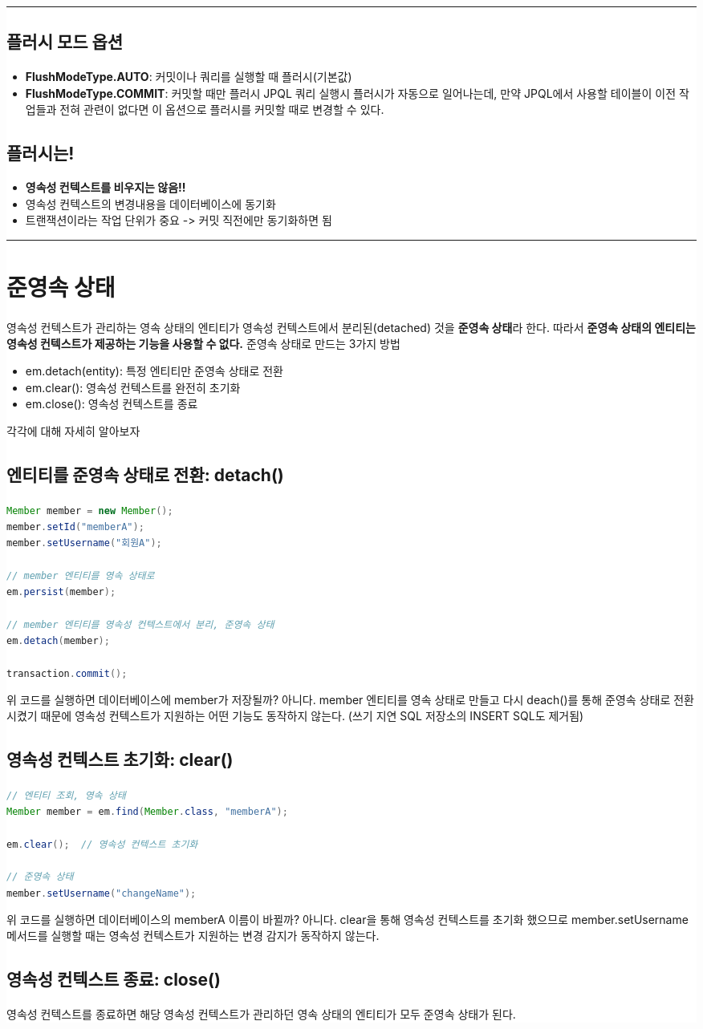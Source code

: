 
--- 

## 플러시 모드 옵션
- **FlushModeType.AUTO**: 커밋이나 쿼리를 실행할 때 플러시(기본값)
- **FlushModeType.COMMIT**: 커밋할 때만 플러시
  JPQL 쿼리 실행시 플러시가 자동으로 일어나는데, 만약 JPQL에서 사용할 테이블이 이전 작업들과 전혀 관련이 없다면 이 옵션으로 플러시를 커밋할 때로 변경할 수 있다.
  
## 플러시는!
- **영속성 컨텍스트를 비우지는 않음!!**
- 영속성 컨텍스트의 변경내용을 데이터베이스에 동기화
- 트랜잭션이라는 작업 단위가 중요 -> 커밋 직전에만 동기화하면 됨


---

# 준영속 상태
 영속성 컨텍스트가 관리하는 영속 상태의 엔티티가 영속성 컨텍스트에서 분리된(detached) 것을 **준영속 상태**라 한다. 따라서 **준영속 상태의 엔티티는 영속성 컨텍스트가 제공하는 기능을 사용할 수 없다.**
준영속 상태로 만드는 3가지 방법
- em.detach(entity): 특정 엔티티만 준영속 상태로 전환
- em.clear(): 영속성 컨텍스트를 완전히 초기화
- em.close(): 영속성 컨텍스트를 종료

각각에 대해 자세히 알아보자
## 엔티티를 준영속 상태로 전환: detach()
~~~ java
Member member = new Member();
member.setId("memberA");
member.setUsername("회원A");

// member 엔티티를 영속 상태로
em.persist(member);

// member 엔티티를 영속성 컨텍스트에서 분리, 준영속 상태
em.detach(member);

transaction.commit();
~~~
위 코드를 실행하면 데이터베이스에 member가 저장될까?
아니다. member 엔티티를 영속 상태로 만들고 다시 deach()를 통해 준영속 상태로 전환시켰기 때문에 영속성 컨텍스트가 지원하는 어떤 기능도 동작하지 않는다. (쓰기 지연 SQL 저장소의 INSERT SQL도 제거됨)

## 영속성 컨텍스트 초기화: clear()
~~~ java
// 엔티티 조회, 영속 상태
Member member = em.find(Member.class, "memberA");

em.clear();  // 영속성 컨텍스트 초기화

// 준영속 상태
member.setUsername("changeName");
~~~
위 코드를 실행하면 데이터베이스의 memberA 이름이 바뀔까?
아니다. clear을 통해 영속성 컨텍스트를 초기화 했으므로 member.setUsername 메서드를 실행할 때는 영속성 컨텍스트가 지원하는 변경 감지가 동작하지 않는다.


## 영속성 컨텍스트 종료: close()
 영속성 컨텍스트를 종료하면 해당 영속성 컨텍스트가 관리하던 영속 상태의 엔티티가 모두 준영속 상태가 된다.



